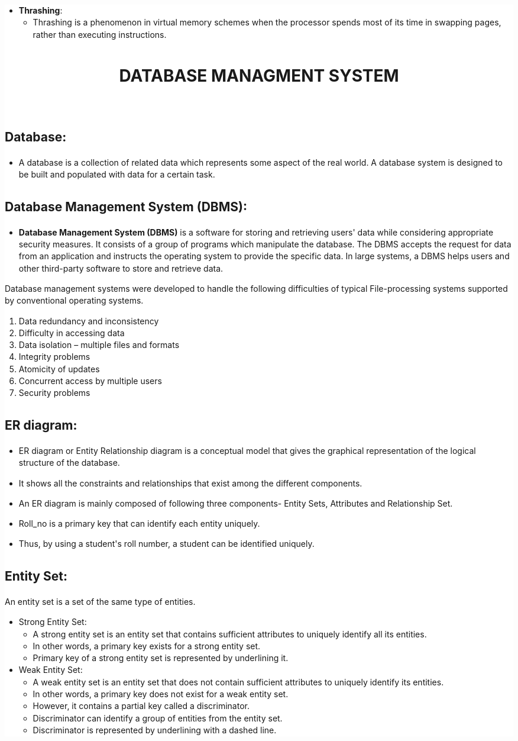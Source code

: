 - **Thrashing**:
   - Thrashing is a phenomenon in virtual memory schemes when the processor spends most of its time in swapping pages, rather than executing instructions.

##


<h1 align='center'>DATABASE MANAGMENT SYSTEM</h1><br>

## Database:
- A database is a collection of related data which represents some aspect of the real world. A database system is designed to be built and populated with data for a certain task.

## Database Management System (DBMS):
- **Database Management System (DBMS)** is a software for storing and retrieving users' data while considering appropriate security measures. It consists of a group of programs which manipulate the database. The DBMS accepts the request for data from an application and instructs the operating system to provide the specific data. In large systems, a DBMS helps users and other third-party software to store and retrieve data. 

Database management systems were developed to handle the following difficulties of typical File-processing systems supported by conventional operating systems. 
1. Data redundancy and inconsistency 
2. Difficulty in accessing data 
3. Data isolation – multiple files and formats 
4. Integrity problems 
5. Atomicity of updates 
6. Concurrent access by multiple users 
7. Security problems 

## ER diagram: 
- ER diagram or Entity Relationship diagram is a conceptual model that gives the graphical representation of the logical structure of the database. 
- It shows all the constraints and relationships that exist among the different components. 
- An ER diagram is mainly composed of following three components- Entity Sets, Attributes and Relationship Set. 

- Roll_no is a primary key that can identify each entity uniquely.
- Thus, by using a student's roll number, a student can be identified uniquely. 

## Entity Set: 
An entity set is a set of the same type of entities. 
- Strong Entity Set: 
   - A strong entity set is an entity set that contains sufficient attributes to uniquely identify all its entities. 
   - In other words, a primary key exists for a strong entity set. 
   - Primary key of a strong entity set is represented by underlining it. 
- Weak Entity Set: 
   - A weak entity set is an entity set that does not contain sufficient attributes to uniquely identify its entities. 
   - In other words, a primary key does not exist for a weak entity set. 
   - However, it contains a partial key called a discriminator. 
   - Discriminator can identify a group of entities from the entity set. 
   - Discriminator is represented by underlining with a dashed line. 
   